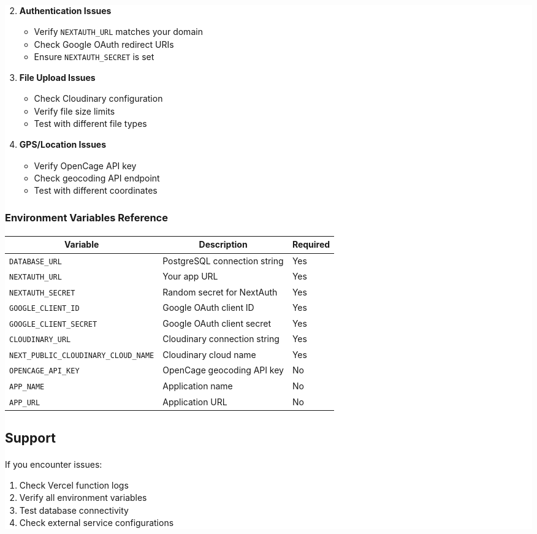 2. **Authentication Issues**
   - Verify `NEXTAUTH_URL` matches your domain
   - Check Google OAuth redirect URIs
   - Ensure `NEXTAUTH_SECRET` is set

3. **File Upload Issues**
   - Check Cloudinary configuration
   - Verify file size limits
   - Test with different file types

4. **GPS/Location Issues**
   - Verify OpenCage API key
   - Check geocoding API endpoint
   - Test with different coordinates

### Environment Variables Reference

| Variable | Description | Required |
|----------|-------------|----------|
| `DATABASE_URL` | PostgreSQL connection string | Yes |
| `NEXTAUTH_URL` | Your app URL | Yes |
| `NEXTAUTH_SECRET` | Random secret for NextAuth | Yes |
| `GOOGLE_CLIENT_ID` | Google OAuth client ID | Yes |
| `GOOGLE_CLIENT_SECRET` | Google OAuth client secret | Yes |
| `CLOUDINARY_URL` | Cloudinary connection string | Yes |
| `NEXT_PUBLIC_CLOUDINARY_CLOUD_NAME` | Cloudinary cloud name | Yes |
| `OPENCAGE_API_KEY` | OpenCage geocoding API key | No |
| `APP_NAME` | Application name | No |
| `APP_URL` | Application URL | No |

## Support

If you encounter issues:
1. Check Vercel function logs
2. Verify all environment variables
3. Test database connectivity
4. Check external service configurations
